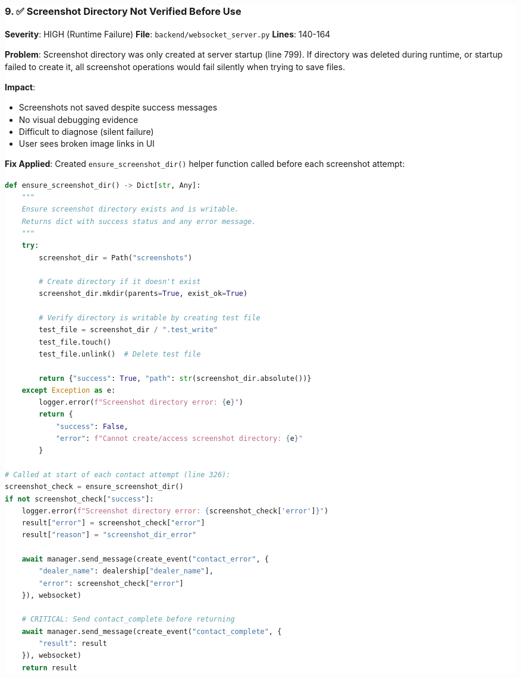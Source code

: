 
### 9. ✅ Screenshot Directory Not Verified Before Use

**Severity**: HIGH (Runtime Failure)
**File**: `backend/websocket_server.py`
**Lines**: 140-164

**Problem**:
Screenshot directory was only created at server startup (line 799). If directory was deleted during runtime, or startup failed to create it, all screenshot operations would fail silently when trying to save files.

**Impact**:
- Screenshots not saved despite success messages
- No visual debugging evidence
- Difficult to diagnose (silent failure)
- User sees broken image links in UI

**Fix Applied**:
Created `ensure_screenshot_dir()` helper function called before each screenshot attempt:

```python
def ensure_screenshot_dir() -> Dict[str, Any]:
    """
    Ensure screenshot directory exists and is writable.
    Returns dict with success status and any error message.
    """
    try:
        screenshot_dir = Path("screenshots")

        # Create directory if it doesn't exist
        screenshot_dir.mkdir(parents=True, exist_ok=True)

        # Verify directory is writable by creating test file
        test_file = screenshot_dir / ".test_write"
        test_file.touch()
        test_file.unlink()  # Delete test file

        return {"success": True, "path": str(screenshot_dir.absolute())}
    except Exception as e:
        logger.error(f"Screenshot directory error: {e}")
        return {
            "success": False,
            "error": f"Cannot create/access screenshot directory: {e}"
        }

# Called at start of each contact attempt (line 326):
screenshot_check = ensure_screenshot_dir()
if not screenshot_check["success"]:
    logger.error(f"Screenshot directory error: {screenshot_check['error']}")
    result["error"] = screenshot_check["error"]
    result["reason"] = "screenshot_dir_error"

    await manager.send_message(create_event("contact_error", {
        "dealer_name": dealership["dealer_name"],
        "error": screenshot_check["error"]
    }), websocket)

    # CRITICAL: Send contact_complete before returning
    await manager.send_message(create_event("contact_complete", {
        "result": result
    }), websocket)
    return result
```
